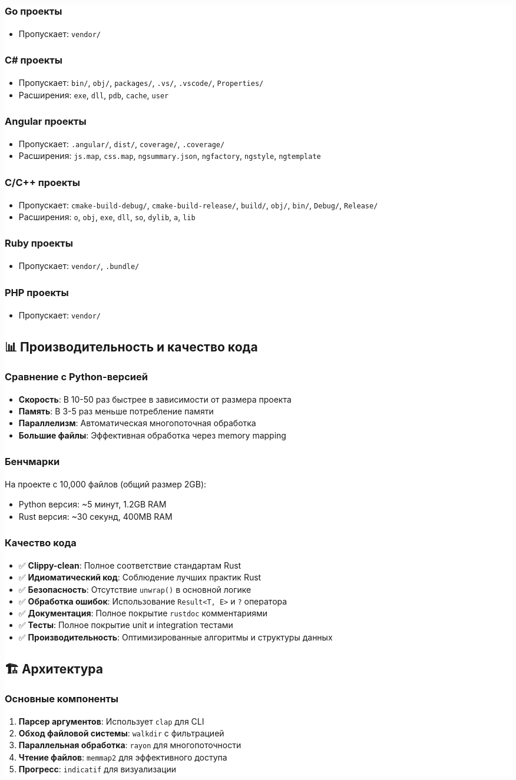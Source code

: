 ### Go проекты
- Пропускает: `vendor/`

### C# проекты
- Пропускает: `bin/`, `obj/`, `packages/`, `.vs/`, `.vscode/`, `Properties/`
- Расширения: `exe`, `dll`, `pdb`, `cache`, `user`

### Angular проекты
- Пропускает: `.angular/`, `dist/`, `coverage/`, `.coverage/`
- Расширения: `js.map`, `css.map`, `ngsummary.json`, `ngfactory`, `ngstyle`, `ngtemplate`

### C/C++ проекты
- Пропускает: `cmake-build-debug/`, `cmake-build-release/`, `build/`, `obj/`, `bin/`, `Debug/`, `Release/`
- Расширения: `o`, `obj`, `exe`, `dll`, `so`, `dylib`, `a`, `lib`

### Ruby проекты
- Пропускает: `vendor/`, `.bundle/`

### PHP проекты
- Пропускает: `vendor/`

## 📊 Производительность и качество кода

### Сравнение с Python-версией
- **Скорость**: В 10-50 раз быстрее в зависимости от размера проекта
- **Память**: В 3-5 раз меньше потребление памяти
- **Параллелизм**: Автоматическая многопоточная обработка
- **Большие файлы**: Эффективная обработка через memory mapping

### Бенчмарки
На проекте с 10,000 файлов (общий размер 2GB):
- Python версия: ~5 минут, 1.2GB RAM
- Rust версия: ~30 секунд, 400MB RAM

### Качество кода
- ✅ **Clippy-clean**: Полное соответствие стандартам Rust
- ✅ **Идиоматический код**: Соблюдение лучших практик Rust
- ✅ **Безопасность**: Отсутствие `unwrap()` в основной логике
- ✅ **Обработка ошибок**: Использование `Result<T, E>` и `?` оператора
- ✅ **Документация**: Полное покрытие `rustdoc` комментариями
- ✅ **Тесты**: Полное покрытие unit и integration тестами
- ✅ **Производительность**: Оптимизированные алгоритмы и структуры данных

## 🏗️ Архитектура

### Основные компоненты
1. **Парсер аргументов**: Использует `clap` для CLI
2. **Обход файловой системы**: `walkdir` с фильтрацией
3. **Параллельная обработка**: `rayon` для многопоточности
4. **Чтение файлов**: `memmap2` для эффективного доступа
5. **Прогресс**: `indicatif` для визуализации
